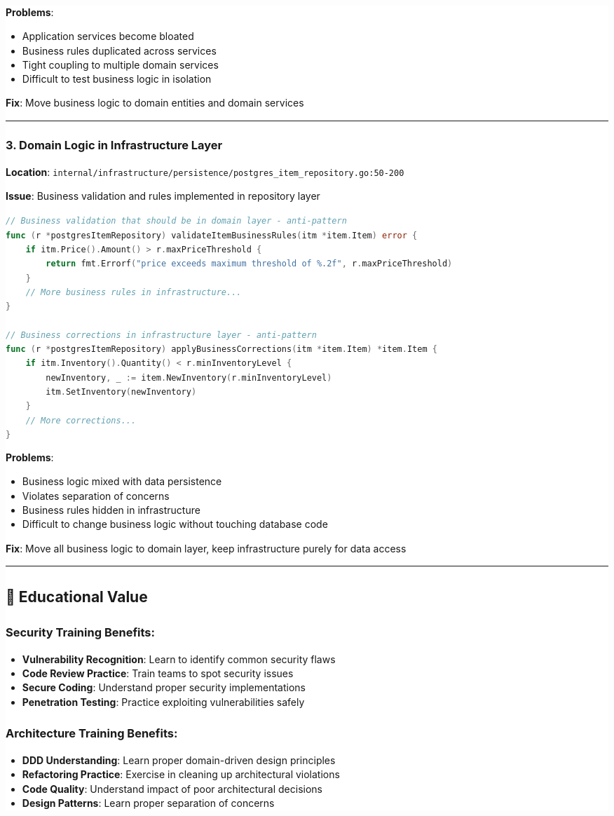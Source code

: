 **Problems**:
- Application services become bloated
- Business rules duplicated across services
- Tight coupling to multiple domain services
- Difficult to test business logic in isolation

**Fix**: Move business logic to domain entities and domain services

---

### 3. **Domain Logic in Infrastructure Layer**
**Location**: `internal/infrastructure/persistence/postgres_item_repository.go:50-200`

**Issue**: Business validation and rules implemented in repository layer
```go
// Business validation that should be in domain layer - anti-pattern
func (r *postgresItemRepository) validateItemBusinessRules(itm *item.Item) error {
    if itm.Price().Amount() > r.maxPriceThreshold {
        return fmt.Errorf("price exceeds maximum threshold of %.2f", r.maxPriceThreshold)
    }
    // More business rules in infrastructure...
}

// Business corrections in infrastructure layer - anti-pattern  
func (r *postgresItemRepository) applyBusinessCorrections(itm *item.Item) *item.Item {
    if itm.Inventory().Quantity() < r.minInventoryLevel {
        newInventory, _ := item.NewInventory(r.minInventoryLevel)
        itm.SetInventory(newInventory)
    }
    // More corrections...
}
```

**Problems**:
- Business logic mixed with data persistence
- Violates separation of concerns
- Business rules hidden in infrastructure
- Difficult to change business logic without touching database code

**Fix**: Move all business logic to domain layer, keep infrastructure purely for data access

---

## 🎯 Educational Value

### **Security Training Benefits**:
- **Vulnerability Recognition**: Learn to identify common security flaws
- **Code Review Practice**: Train teams to spot security issues  
- **Secure Coding**: Understand proper security implementations
- **Penetration Testing**: Practice exploiting vulnerabilities safely

### **Architecture Training Benefits**:
- **DDD Understanding**: Learn proper domain-driven design principles
- **Refactoring Practice**: Exercise in cleaning up architectural violations
- **Code Quality**: Understand impact of poor architectural decisions  
- **Design Patterns**: Learn proper separation of concerns
